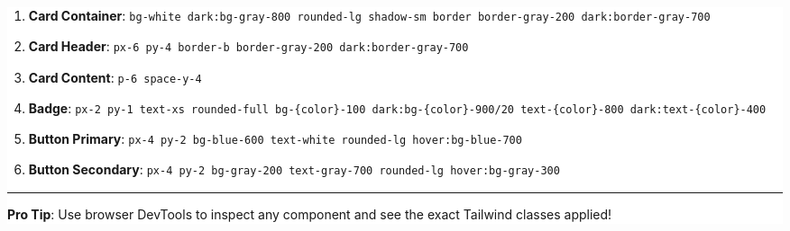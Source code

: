 1. **Card Container**: `bg-white dark:bg-gray-800 rounded-lg shadow-sm border border-gray-200 dark:border-gray-700`

2. **Card Header**: `px-6 py-4 border-b border-gray-200 dark:border-gray-700`

3. **Card Content**: `p-6 space-y-4`

4. **Badge**: `px-2 py-1 text-xs rounded-full bg-{color}-100 dark:bg-{color}-900/20 text-{color}-800 dark:text-{color}-400`

5. **Button Primary**: `px-4 py-2 bg-blue-600 text-white rounded-lg hover:bg-blue-700`

6. **Button Secondary**: `px-4 py-2 bg-gray-200 text-gray-700 rounded-lg hover:bg-gray-300`

---

**Pro Tip**: Use browser DevTools to inspect any component and see the exact Tailwind classes applied!
